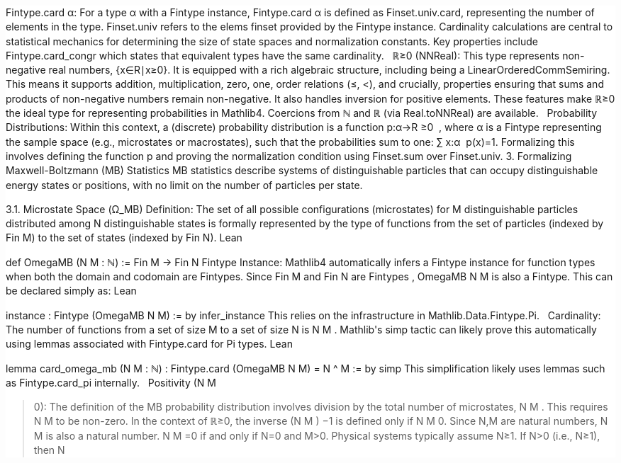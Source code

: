 Fintype.card α: For a type α with a Fintype instance, Fintype.card α is defined as Finset.univ.card, representing the number of elements in the type. Finset.univ refers to the elems finset provided by the Fintype instance. Cardinality calculations are central to statistical mechanics for determining the size of state spaces and normalization constants. Key properties include Fintype.card_congr which states that equivalent types have the same cardinality.   
ℝ≥0 (NNReal): This type represents non-negative real numbers, {x∈R∣x≥0}. It is equipped with a rich algebraic structure, including being a LinearOrderedCommSemiring. This means it supports addition, multiplication, zero, one, order relations (≤, <), and crucially, properties ensuring that sums and products of non-negative numbers remain non-negative. It also handles inversion for positive elements. These features make ℝ≥0 the ideal type for representing probabilities in Mathlib4. Coercions from ℕ and ℝ (via Real.toNNReal) are available.   
Probability Distributions: Within this context, a (discrete) probability distribution is a function p:α→R 
≥0
​
 , where α is a Fintype representing the sample space (e.g., microstates or macrostates), such that the probabilities sum to one: ∑ 
x:α
​
 p(x)=1. Formalizing this involves defining the function p and proving the normalization condition using Finset.sum over Finset.univ.
3. Formalizing Maxwell-Boltzmann (MB) Statistics
MB statistics describe systems of distinguishable particles that can occupy distinguishable energy states or positions, with no limit on the number of particles per state.

3.1. Microstate Space (Ω_MB)
Definition: The set of all possible configurations (microstates) for M distinguishable particles distributed among N distinguishable states is formally represented by the type of functions from the set of particles (indexed by Fin M) to the set of states (indexed by Fin N).
Lean

def OmegaMB (N M : ℕ) := Fin M → Fin N
Fintype Instance: Mathlib4 automatically infers a Fintype instance for function types when both the domain and codomain are Fintypes. Since Fin M and Fin N are Fintypes , OmegaMB N M is also a Fintype. This can be declared simply as:
Lean

instance : Fintype (OmegaMB N M) := by infer_instance
This relies on the infrastructure in Mathlib.Data.Fintype.Pi.   
Cardinality: The number of functions from a set of size M to a set of size N is N 
M
 . Mathlib's simp tactic can likely prove this automatically using lemmas associated with Fintype.card for Pi types.
Lean

lemma card_omega_mb (N M : ℕ) : Fintype.card (OmegaMB N M) = N ^ M := by simp
This simplification likely uses lemmas such as Fintype.card_pi internally.   
Positivity (N 
M
 >0): The definition of the MB probability distribution involves division by the total number of microstates, N 
M
 . This requires N 
M
  to be non-zero. In the context of ℝ≥0, the inverse (N 
M
 ) 
−1
  is defined only if N 
M
 >0. Since N,M are natural numbers, N 
M
  is also a natural number. N 
M
 =0 if and only if N=0 and M>0. Physical systems typically assume N≥1. If N>0 (i.e., N≥1), then N 